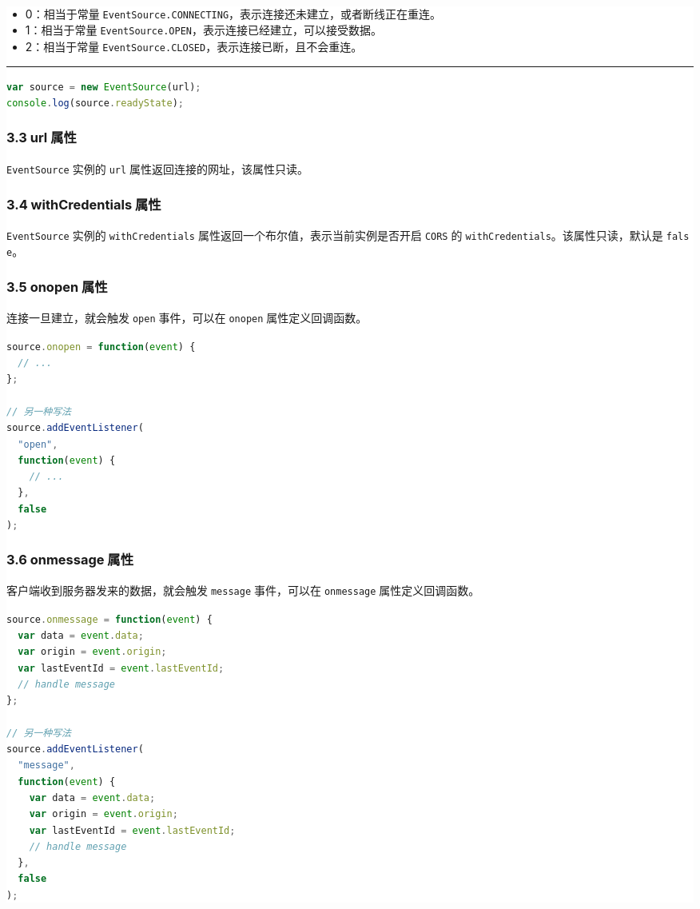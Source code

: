 
- 0：相当于常量 `EventSource.CONNECTING`，表示连接还未建立，或者断线正在重连。
- 1：相当于常量 `EventSource.OPEN`，表示连接已经建立，可以接受数据。
- 2：相当于常量 `EventSource.CLOSED`，表示连接已断，且不会重连。

---

```javascript
var source = new EventSource(url);
console.log(source.readyState);
```

### 3.3 url 属性

`EventSource` 实例的 `url` 属性返回连接的网址，该属性只读。

### 3.4 withCredentials 属性

`EventSource` 实例的 `withCredentials` 属性返回一个布尔值，表示当前实例是否开启 `CORS` 的 `withCredentials`。该属性只读，默认是 `false`。

### 3.5 onopen 属性

连接一旦建立，就会触发 `open` 事件，可以在 `onopen` 属性定义回调函数。

```javascript
source.onopen = function(event) {
  // ...
};

// 另一种写法
source.addEventListener(
  "open",
  function(event) {
    // ...
  },
  false
);
```

### 3.6 onmessage 属性

客户端收到服务器发来的数据，就会触发 `message` 事件，可以在 `onmessage` 属性定义回调函数。

```javascript
source.onmessage = function(event) {
  var data = event.data;
  var origin = event.origin;
  var lastEventId = event.lastEventId;
  // handle message
};

// 另一种写法
source.addEventListener(
  "message",
  function(event) {
    var data = event.data;
    var origin = event.origin;
    var lastEventId = event.lastEventId;
    // handle message
  },
  false
);
```
